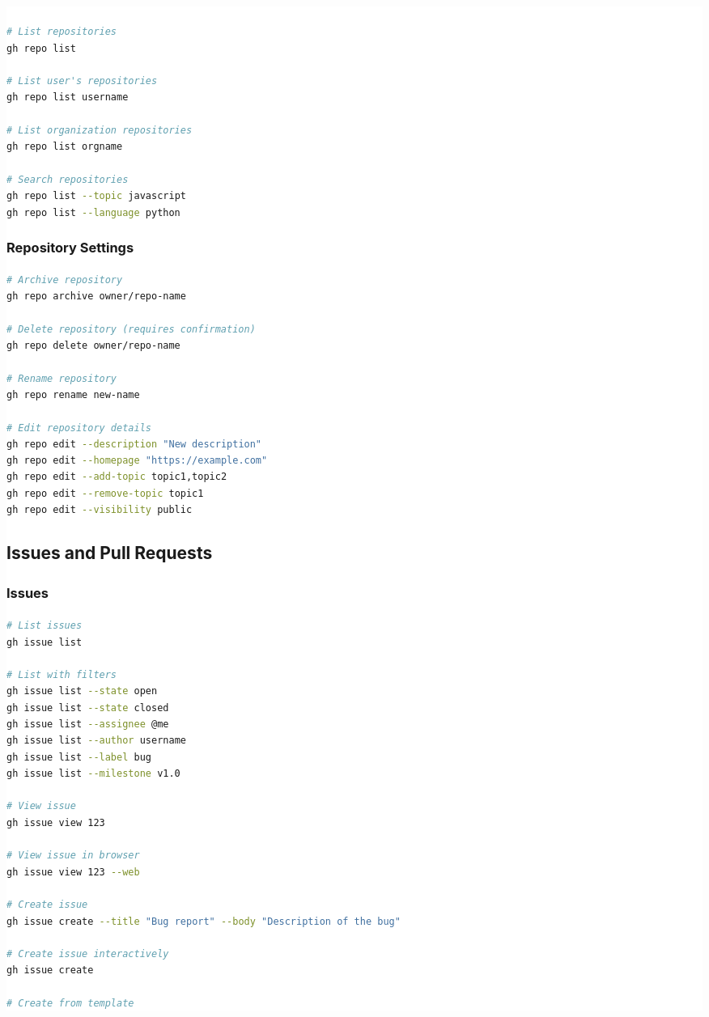 ```bash

# List repositories
gh repo list

# List user's repositories
gh repo list username

# List organization repositories
gh repo list orgname

# Search repositories
gh repo list --topic javascript
gh repo list --language python
```

### Repository Settings
```bash
# Archive repository
gh repo archive owner/repo-name

# Delete repository (requires confirmation)
gh repo delete owner/repo-name

# Rename repository
gh repo rename new-name

# Edit repository details
gh repo edit --description "New description"
gh repo edit --homepage "https://example.com"
gh repo edit --add-topic topic1,topic2
gh repo edit --remove-topic topic1
gh repo edit --visibility public
```

## Issues and Pull Requests

### Issues
```bash
# List issues
gh issue list

# List with filters
gh issue list --state open
gh issue list --state closed
gh issue list --assignee @me
gh issue list --author username
gh issue list --label bug
gh issue list --milestone v1.0

# View issue
gh issue view 123

# View issue in browser
gh issue view 123 --web

# Create issue
gh issue create --title "Bug report" --body "Description of the bug"

# Create issue interactively
gh issue create

# Create from template
```